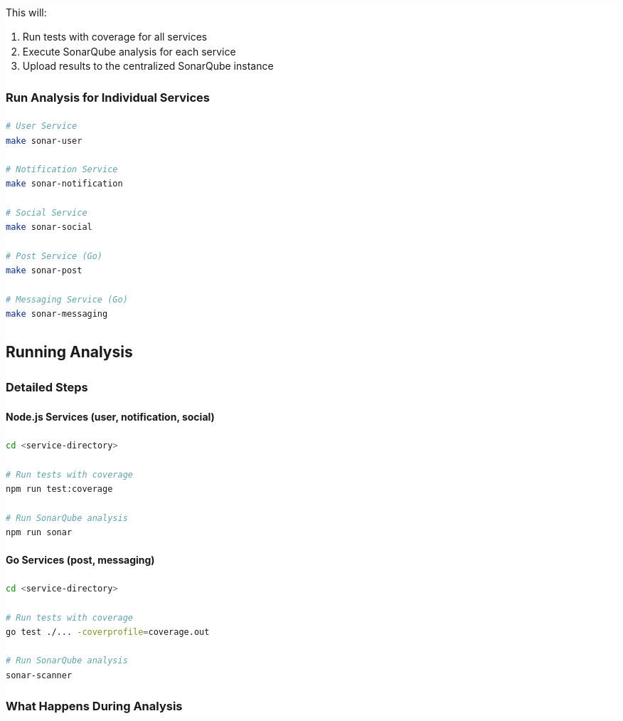 This will:
1. Run tests with coverage for all services
2. Execute SonarQube analysis for each service
3. Upload results to the centralized SonarQube instance

### Run Analysis for Individual Services

```bash
# User Service
make sonar-user

# Notification Service
make sonar-notification

# Social Service
make sonar-social

# Post Service (Go)
make sonar-post

# Messaging Service (Go)
make sonar-messaging
```

## Running Analysis

### Detailed Steps

#### Node.js Services (user, notification, social)

```bash
cd <service-directory>

# Run tests with coverage
npm run test:coverage

# Run SonarQube analysis
npm run sonar
```

#### Go Services (post, messaging)

```bash
cd <service-directory>

# Run tests with coverage
go test ./... -coverprofile=coverage.out

# Run SonarQube analysis
sonar-scanner
```

### What Happens During Analysis
